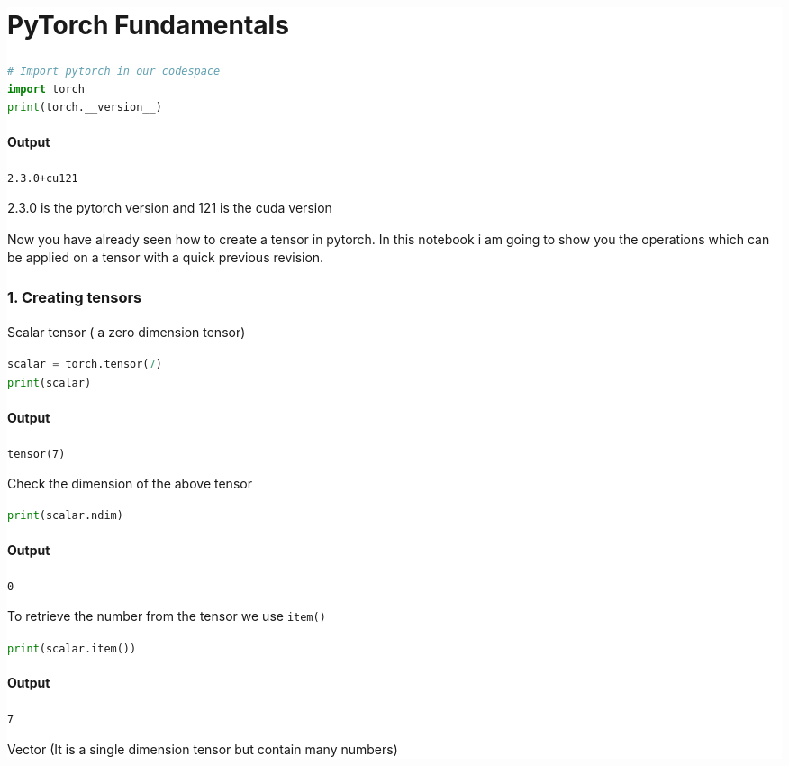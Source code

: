 # PyTorch Fundamentals


```python
# Import pytorch in our codespace
import torch
print(torch.__version__)
```

#### Output
```
2.3.0+cu121
```
    

2.3.0 is the pytorch version and 121 is the cuda version

Now you have already seen how to create a tensor in pytorch. In this notebook i am going to show you the operations which can be applied on a tensor with a quick previous revision.

### 1. Creating tensors

Scalar tensor ( a zero dimension tensor)

```python
scalar = torch.tensor(7)
print(scalar)
```

#### Output
```
tensor(7)
```
    
Check the dimension of the above tensor

```python
print(scalar.ndim)
```

#### Output
```
0
```
  
To retrieve the number from the tensor we use `item()`

```python
print(scalar.item())
```

#### Output
```
7
```
    
Vector (It is a single dimension tensor but contain many numbers)
